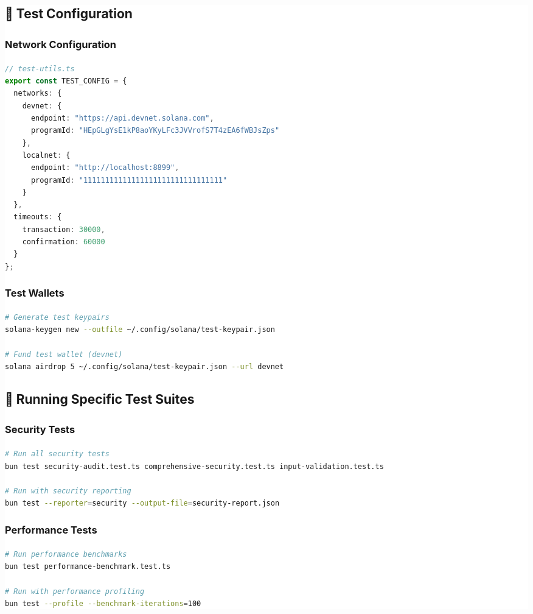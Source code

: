 ## 🔧 Test Configuration

### Network Configuration

```typescript
// test-utils.ts
export const TEST_CONFIG = {
  networks: {
    devnet: {
      endpoint: "https://api.devnet.solana.com",
      programId: "HEpGLgYsE1kP8aoYKyLFc3JVVrofS7T4zEA6fWBJsZps"
    },
    localnet: {
      endpoint: "http://localhost:8899",
      programId: "11111111111111111111111111111111"
    }
  },
  timeouts: {
    transaction: 30000,
    confirmation: 60000
  }
};
```

### Test Wallets

```bash
# Generate test keypairs
solana-keygen new --outfile ~/.config/solana/test-keypair.json

# Fund test wallet (devnet)
solana airdrop 5 ~/.config/solana/test-keypair.json --url devnet
```

## 🎯 Running Specific Test Suites

### Security Tests
```bash
# Run all security tests
bun test security-audit.test.ts comprehensive-security.test.ts input-validation.test.ts

# Run with security reporting
bun test --reporter=security --output-file=security-report.json
```

### Performance Tests
```bash
# Run performance benchmarks
bun test performance-benchmark.test.ts

# Run with performance profiling
bun test --profile --benchmark-iterations=100
```

